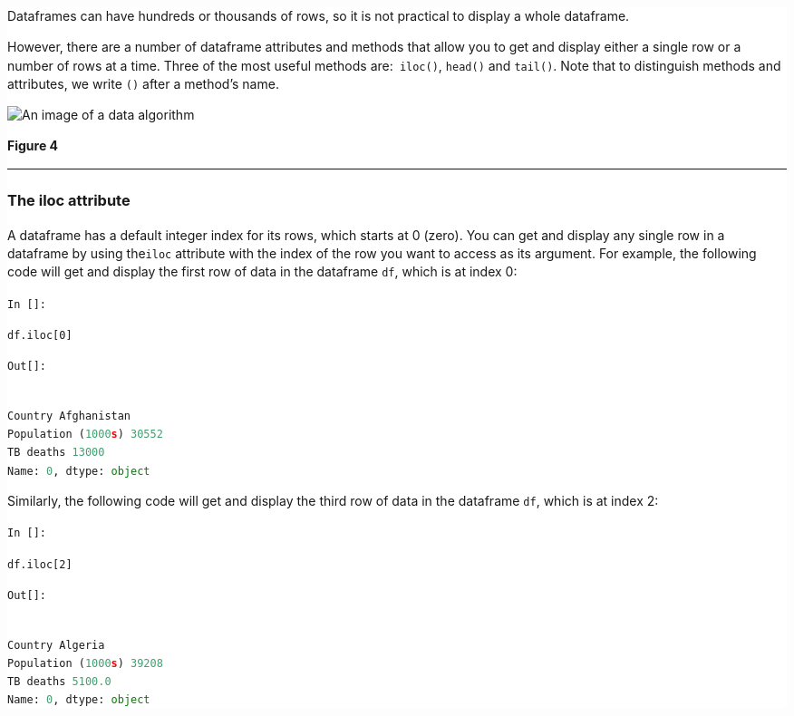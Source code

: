 
Dataframes can have hundreds or thousands of rows, so it is not practical to display a whole dataframe.

However, there are a number of dataframe attributes and methods that allow you to get and display either a single row or a number of rows at a time. Three of the most useful methods are:`` iloc()``, ``head()`` and ``tail()``. Note that to distinguish methods and attributes, we write `()` after a method’s name.


![An image of a data algorithm](./ou_futurelearn_learn_to_code_fig_1041.jpg)


__Figure 4__



---



### The iloc attribute

A dataframe has a default integer index for its rows, which starts at 0 (zero). You can get and display any single row in a dataframe by using the``iloc`` attribute with the index of the row you want to access as its argument. For example, the following code will get and display the first row of data in the dataframe ``df``, which is at index 0:

``In []:``

`df.iloc[0]`

``Out[]:``


```python

Country Afghanistan
Population (1000s) 30552
TB deaths 13000
Name: 0, dtype: object
```


Similarly, the following code will get and display the third row of data in the dataframe ``df``, which is at index 2:

``In []:``

`df.iloc[2]`

``Out[]:``


```python

Country Algeria
Population (1000s) 39208
TB deaths 5100.0
Name: 0, dtype: object
```
